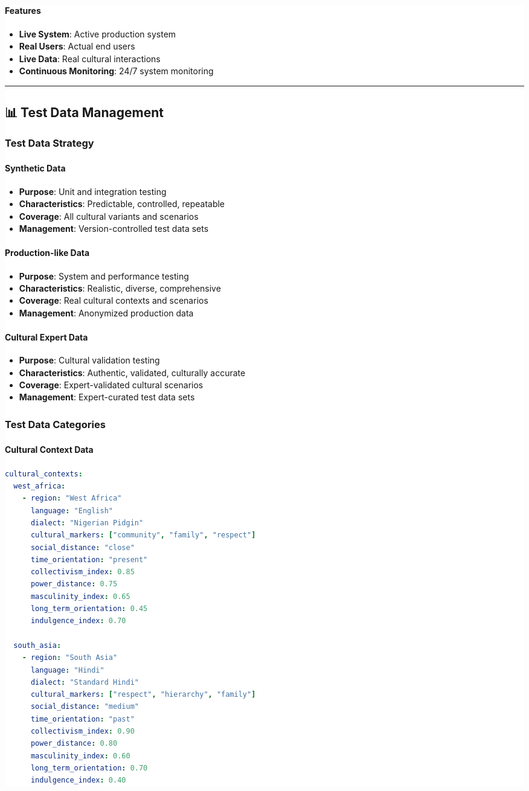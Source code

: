 #### **Features**
- **Live System**: Active production system
- **Real Users**: Actual end users
- **Live Data**: Real cultural interactions
- **Continuous Monitoring**: 24/7 system monitoring

---

## 📊 **Test Data Management**

### **Test Data Strategy**

#### **Synthetic Data**
- **Purpose**: Unit and integration testing
- **Characteristics**: Predictable, controlled, repeatable
- **Coverage**: All cultural variants and scenarios
- **Management**: Version-controlled test data sets

#### **Production-like Data**
- **Purpose**: System and performance testing
- **Characteristics**: Realistic, diverse, comprehensive
- **Coverage**: Real cultural contexts and scenarios
- **Management**: Anonymized production data

#### **Cultural Expert Data**
- **Purpose**: Cultural validation testing
- **Characteristics**: Authentic, validated, culturally accurate
- **Coverage**: Expert-validated cultural scenarios
- **Management**: Expert-curated test data sets

### **Test Data Categories**

#### **Cultural Context Data**
```yaml
cultural_contexts:
  west_africa:
    - region: "West Africa"
      language: "English"
      dialect: "Nigerian Pidgin"
      cultural_markers: ["community", "family", "respect"]
      social_distance: "close"
      time_orientation: "present"
      collectivism_index: 0.85
      power_distance: 0.75
      masculinity_index: 0.65
      long_term_orientation: 0.45
      indulgence_index: 0.70
  
  south_asia:
    - region: "South Asia"
      language: "Hindi"
      dialect: "Standard Hindi"
      cultural_markers: ["respect", "hierarchy", "family"]
      social_distance: "medium"
      time_orientation: "past"
      collectivism_index: 0.90
      power_distance: 0.80
      masculinity_index: 0.60
      long_term_orientation: 0.70
      indulgence_index: 0.40
```
